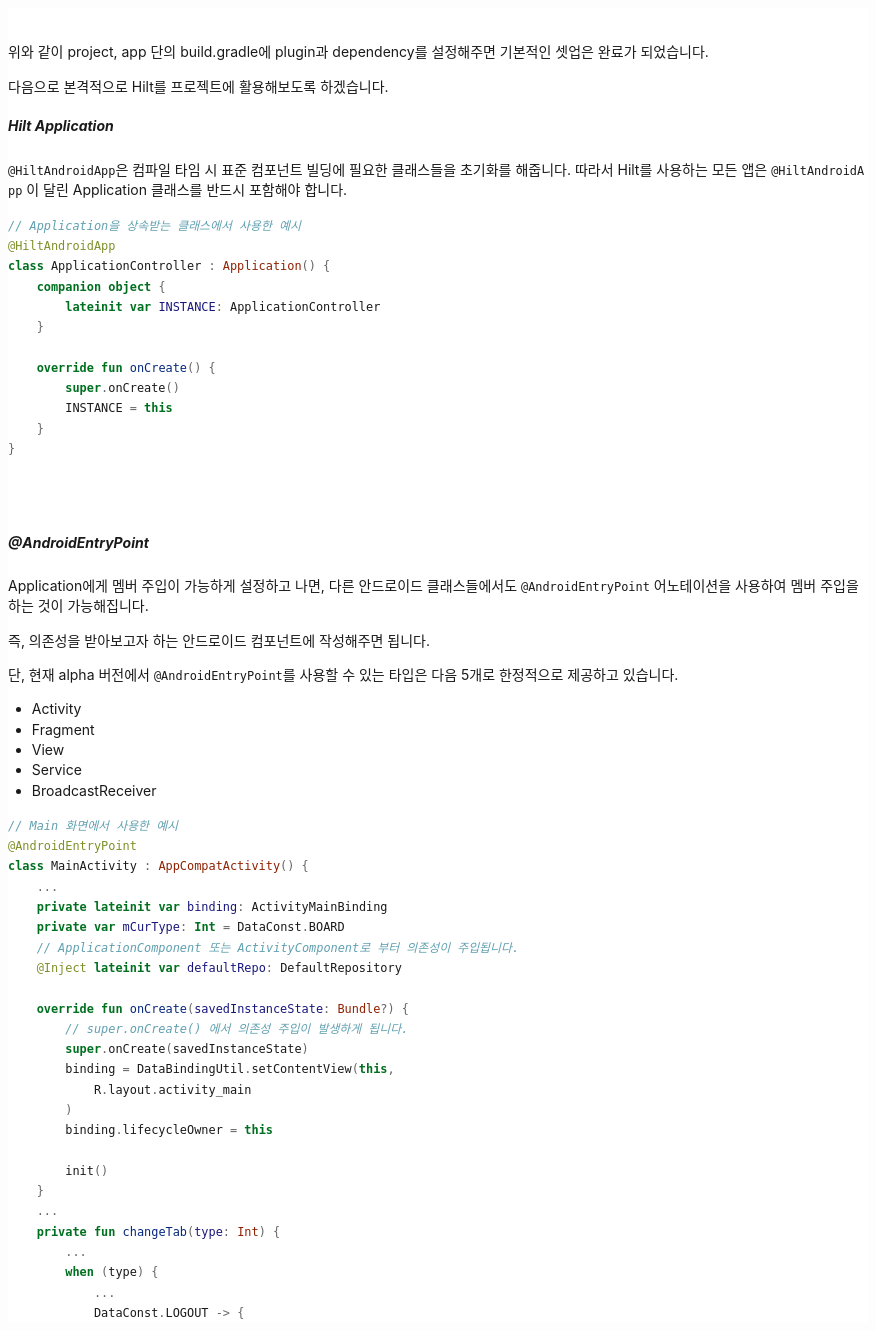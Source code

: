<br>

위와 같이 project, app 단의 build.gradle에 plugin과 dependency를 설정해주면 기본적인 셋업은 완료가 되었습니다.

다음으로 본격적으로 Hilt를 프로젝트에 활용해보도록 하겠습니다.

##### Hilt Application

`@HiltAndroidApp`은 컴파일 타임 시 표준 컴포넌트 빌딩에 필요한 클래스들을 초기화를 해줍니다. 따라서 Hilt를 사용하는 모든 앱은 `@HiltAndroidApp` 이 달린 Application 클래스를 반드시 포함해야 합니다.

```kotlin
// Application을 상속받는 클래스에서 사용한 예시
@HiltAndroidApp
class ApplicationController : Application() {
    companion object {
        lateinit var INSTANCE: ApplicationController
    }

    override fun onCreate() {
        super.onCreate()
        INSTANCE = this
    }
}
```

<br><br>

##### @AndroidEntryPoint

Application에게 멤버 주입이 가능하게 설정하고 나면, 다른 안드로이드 클래스들에서도 `@AndroidEntryPoint` 어노테이션을 사용하여 멤버 주입을 하는 것이 가능해집니다.

즉, 의존성을 받아보고자 하는 안드로이드 컴포넌트에 작성해주면 됩니다.

단, 현재 alpha 버전에서 `@AndroidEntryPoint`를 사용할 수 있는 타입은 다음 5개로 한정적으로 제공하고 있습니다.

* Activity
* Fragment
* View
* Service
* BroadcastReceiver

```kotlin
// Main 화면에서 사용한 예시
@AndroidEntryPoint
class MainActivity : AppCompatActivity() {
    ...
    private lateinit var binding: ActivityMainBinding
    private var mCurType: Int = DataConst.BOARD
    // ApplicationComponent 또는 ActivityComponent로 부터 의존성이 주입됩니다.
    @Inject lateinit var defaultRepo: DefaultRepository

    override fun onCreate(savedInstanceState: Bundle?) {
        // super.onCreate() 에서 의존성 주입이 발생하게 됩니다.
        super.onCreate(savedInstanceState)
        binding = DataBindingUtil.setContentView(this,
            R.layout.activity_main
        )
        binding.lifecycleOwner = this

        init()
    }
    ...
    private fun changeTab(type: Int) {
        ...
        when (type) {
            ...
            DataConst.LOGOUT -> {
```